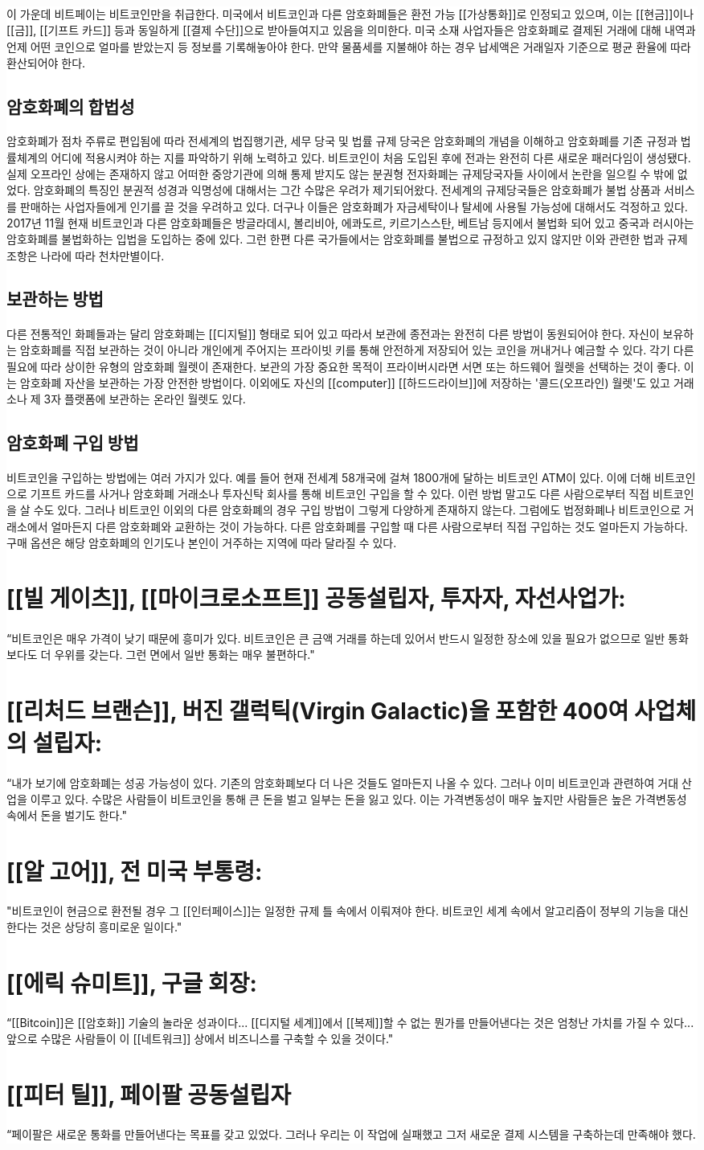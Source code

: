 이 가운데 비트페이는 비트코인만을 취급한다.
미국에서 비트코인과 다른 암호화폐들은 환전 가능 [[가상통화]]로 인정되고 있으며, 이는 [[현금]]이나 [[금]], [[기프트 카드]] 등과 동일하게 [[결제 수단]]으로 받아들여지고 있음을 의미한다.
미국 소재 사업자들은 암호화폐로 결제된 거래에 대해 내역과 언제 어떤 코인으로 얼마를 받았는지 등 정보를 기록해놓아야 한다.
만약 물품세를 지불해야 하는 경우 납세액은 거래일자 기준으로 평균 환율에 따라 환산되어야 한다.
## 암호화폐의 합법성
암호화폐가 점차 주류로 편입됨에 따라 전세계의 법집행기관, 세무 당국 및 법률 규제 당국은 암호화폐의 개념을 이해하고 암호화폐를 기존 규정과 법률체계의 어디에 적용시켜야 하는 지를 파악하기 위해 노력하고 있다.
비트코인이 처음 도입된 후에 전과는 완전히 다른 새로운 패러다임이 생성됐다.
실제 오프라인 상에는 존재하지 않고 어떠한 중앙기관에 의해 통제 받지도 않는 분권형 전자화폐는 규제당국자들 사이에서 논란을 일으킬 수 밖에 없었다.
암호화폐의 특징인 분권적 성경과 익명성에 대해서는 그간 수많은 우려가 제기되어왔다.
전세계의 규제당국들은 암호화폐가 불법 상품과 서비스를 판매하는 사업자들에게 인기를 끌 것을 우려하고 있다.
더구나 이들은 암호화폐가 자금세탁이나 탈세에 사용될 가능성에 대해서도 걱정하고 있다.
2017년 11월 현재 비트코인과 다른 암호화폐들은 방글라데시, 볼리비아, 에콰도르, 키르기스스탄, 베트남 등지에서 불법화 되어 있고 중국과 러시아는 암호화폐를 불법화하는 입법을 도입하는 중에 있다.
그런 한편 다른 국가들에서는 암호화폐를 불법으로 규정하고 있지 않지만 이와 관련한 법과 규제 조항은 나라에 따라 천차만별이다.
## 보관하는 방법
다른 전통적인 화폐들과는 달리 암호화폐는 [[디지털]] 형태로 되어 있고 따라서 보관에 종전과는 완전히 다른 방법이 동원되어야 한다.
자신이 보유하는 암호화폐를 직접 보관하는 것이 아니라 개인에게 주어지는 프라이빗 키를 통해 안전하게 저장되어 있는 코인을 꺼내거나 예금할 수 있다.
각기 다른 필요에 따라 상이한 유형의 암호화폐 월렛이 존재한다.
보관의 가장 중요한 목적이 프라이버시라면 서면 또는 하드웨어 월렛을 선택하는 것이 좋다.
이는 암호화폐 자산을 보관하는 가장 안전한 방법이다.
이외에도 자신의 [[computer]] [[하드드라이브]]에 저장하는 '콜드(오프라인) 월렛'도 있고 거래소나 제 3자 플랫폼에 보관하는 온라인 월렛도 있다.
## 암호화폐 구입 방법
비트코인을 구입하는 방법에는 여러 가지가 있다.
예를 들어 현재 전세계 58개국에 걸쳐 1800개에 달하는 비트코인 ATM이 있다.
이에 더해 비트코인으로 기프트 카드를 사거나 암호화폐 거래소나 투자신탁 회사를 통해 비트코인 구입을 할 수 있다.
이런 방법 말고도 다른 사람으로부터 직접 비트코인을 살 수도 있다.
그러나 비트코인 이외의 다른 암호화폐의 경우 구입 방법이 그렇게 다양하게 존재하지 않는다.
그럼에도 법정화폐나 비트코인으로 거래소에서 얼마든지 다른 암호화폐와 교환하는 것이 가능하다.
다른 암호화폐를 구입할 때 다른 사람으로부터 직접 구입하는 것도 얼마든지 가능하다.
구매 옵션은 해당 암호화폐의 인기도나 본인이 거주하는 지역에 따라 달라질 수 있다.
# [[빌 게이츠]], [[마이크로소프트]] 공동설립자, 투자자, 자선사업가:
“비트코인은 매우 가격이 낮기 때문에 흥미가 있다.
비트코인은 큰 금액 거래를 하는데 있어서 반드시 일정한 장소에 있을 필요가 없으므로 일반 통화보다도 더 우위를 갖는다.
그런 면에서 일반 통화는 매우 불편하다."
# [[리처드 브랜슨]], 버진 갤럭틱(Virgin Galactic)을 포함한 400여 사업체의 설립자:
“내가 보기에 암호화폐는 성공 가능성이 있다.
기존의 암호화폐보다 더 나은 것들도 얼마든지 나올 수 있다.
그러나 이미 비트코인과 관련하여 거대 산업을 이루고 있다.
수많은 사람들이 비트코인을 통해 큰 돈을 벌고 일부는 돈을 잃고 있다.
이는 가격변동성이 매우 높지만 사람들은 높은 가격변동성 속에서 돈을 벌기도 한다."
# [[알 고어]], 전 미국 부통령:
"비트코인이 현금으로 환전될 경우 그 [[인터페이스]]는 일정한 규제 틀 속에서 이뤄져야 한다.
비트코인 세계 속에서 알고리즘이 정부의 기능을 대신한다는 것은 상당히 흥미로운 일이다."
# [[에릭 슈미트]], 구글 회장:
“[[Bitcoin]]은 [[암호화]] 기술의 놀라운 성과이다...
[[디지털 세계]]에서 [[복제]]할 수 없는 뭔가를 만들어낸다는 것은 엄청난 가치를 가질 수 있다...
앞으로 수많은 사람들이 이 [[네트워크]] 상에서 비즈니스를 구축할 수 있을 것이다."
# [[피터 틸]], 페이팔 공동설립자
“페이팔은 새로운 통화를 만들어낸다는 목표를 갖고 있었다.
그러나 우리는 이 작업에 실패했고 그저 새로운 결제 시스템을 구축하는데 만족해야 했다.